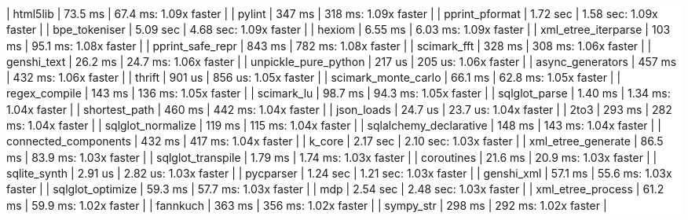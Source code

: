 | html5lib                   | 73.5 ms                                                      | 67.4 ms: 1.09x faster                                                        |
| pylint                     | 347 ms                                                       | 318 ms: 1.09x faster                                                         |
| pprint_pformat             | 1.72 sec                                                     | 1.58 sec: 1.09x faster                                                       |
| bpe_tokeniser              | 5.09 sec                                                     | 4.68 sec: 1.09x faster                                                       |
| hexiom                     | 6.55 ms                                                      | 6.03 ms: 1.09x faster                                                        |
| xml_etree_iterparse        | 103 ms                                                       | 95.1 ms: 1.08x faster                                                        |
| pprint_safe_repr           | 843 ms                                                       | 782 ms: 1.08x faster                                                         |
| scimark_fft                | 328 ms                                                       | 308 ms: 1.06x faster                                                         |
| genshi_text                | 26.2 ms                                                      | 24.7 ms: 1.06x faster                                                        |
| unpickle_pure_python       | 217 us                                                       | 205 us: 1.06x faster                                                         |
| async_generators           | 457 ms                                                       | 432 ms: 1.06x faster                                                         |
| thrift                     | 901 us                                                       | 856 us: 1.05x faster                                                         |
| scimark_monte_carlo        | 66.1 ms                                                      | 62.8 ms: 1.05x faster                                                        |
| regex_compile              | 143 ms                                                       | 136 ms: 1.05x faster                                                         |
| scimark_lu                 | 98.7 ms                                                      | 94.3 ms: 1.05x faster                                                        |
| sqlglot_parse              | 1.40 ms                                                      | 1.34 ms: 1.04x faster                                                        |
| shortest_path              | 460 ms                                                       | 442 ms: 1.04x faster                                                         |
| json_loads                 | 24.7 us                                                      | 23.7 us: 1.04x faster                                                        |
| 2to3                       | 293 ms                                                       | 282 ms: 1.04x faster                                                         |
| sqlglot_normalize          | 119 ms                                                       | 115 ms: 1.04x faster                                                         |
| sqlalchemy_declarative     | 148 ms                                                       | 143 ms: 1.04x faster                                                         |
| connected_components       | 432 ms                                                       | 417 ms: 1.04x faster                                                         |
| k_core                     | 2.17 sec                                                     | 2.10 sec: 1.03x faster                                                       |
| xml_etree_generate         | 86.5 ms                                                      | 83.9 ms: 1.03x faster                                                        |
| sqlglot_transpile          | 1.79 ms                                                      | 1.74 ms: 1.03x faster                                                        |
| coroutines                 | 21.6 ms                                                      | 20.9 ms: 1.03x faster                                                        |
| sqlite_synth               | 2.91 us                                                      | 2.82 us: 1.03x faster                                                        |
| pycparser                  | 1.24 sec                                                     | 1.21 sec: 1.03x faster                                                       |
| genshi_xml                 | 57.1 ms                                                      | 55.6 ms: 1.03x faster                                                        |
| sqlglot_optimize           | 59.3 ms                                                      | 57.7 ms: 1.03x faster                                                        |
| mdp                        | 2.54 sec                                                     | 2.48 sec: 1.03x faster                                                       |
| xml_etree_process          | 61.2 ms                                                      | 59.9 ms: 1.02x faster                                                        |
| fannkuch                   | 363 ms                                                       | 356 ms: 1.02x faster                                                         |
| sympy_str                  | 298 ms                                                       | 292 ms: 1.02x faster                                                         |